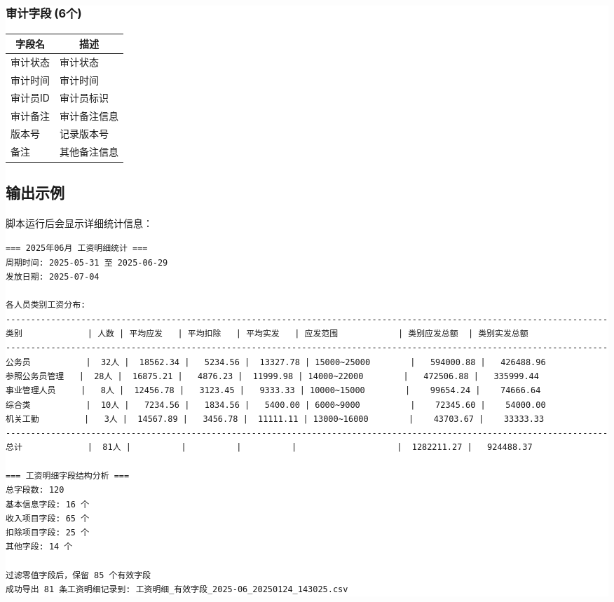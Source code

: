 ### 审计字段 (6个)
| 字段名 | 描述 |
|--------|------|
| 审计状态 | 审计状态 |
| 审计时间 | 审计时间 |
| 审计员ID | 审计员标识 |
| 审计备注 | 审计备注信息 |
| 版本号 | 记录版本号 |
| 备注 | 其他备注信息 |

## 输出示例

脚本运行后会显示详细统计信息：
```
=== 2025年06月 工资明细统计 ===
周期时间: 2025-05-31 至 2025-06-29
发放日期: 2025-07-04

各人员类别工资分布:
------------------------------------------------------------------------------------------------------------------------
类别             | 人数 | 平均应发   | 平均扣除   | 平均实发   | 应发范围            | 类别应发总额  | 类别实发总额 
------------------------------------------------------------------------------------------------------------------------
公务员           |  32人 |  18562.34 |   5234.56 |  13327.78 | 15000~25000        |   594000.88 |   426488.96
参照公务员管理   |  28人 |  16875.21 |   4876.23 |  11999.98 | 14000~22000        |   472506.88 |   335999.44
事业管理人员     |   8人 |  12456.78 |   3123.45 |   9333.33 | 10000~15000        |    99654.24 |    74666.64
综合类           |  10人 |   7234.56 |   1834.56 |   5400.00 | 6000~9000          |    72345.60 |    54000.00
机关工勤         |   3人 |  14567.89 |   3456.78 |  11111.11 | 13000~16000        |    43703.67 |    33333.33
------------------------------------------------------------------------------------------------------------------------
总计             |  81人 |          |          |          |                    |  1282211.27 |   924488.37

=== 工资明细字段结构分析 ===
总字段数: 120
基本信息字段: 16 个
收入项目字段: 65 个
扣除项目字段: 25 个
其他字段: 14 个

过滤零值字段后，保留 85 个有效字段
成功导出 81 条工资明细记录到: 工资明细_有效字段_2025-06_20250124_143025.csv
```
